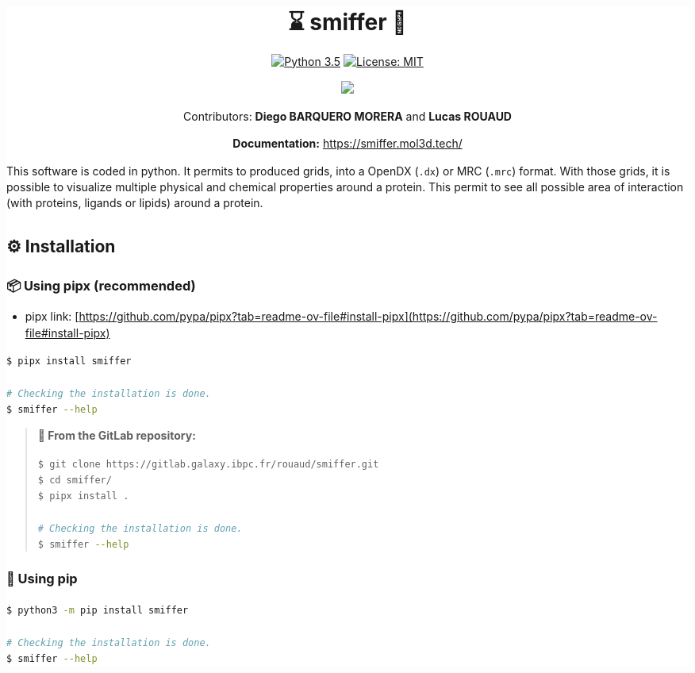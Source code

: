 <div align="center">

# ⌛️ smiffer 🦙

[![Python 3.5](https://img.shields.io/badge/python-%E2%89%A5_3.5.0-blue.svg)](https://www.python.org/downloads/release/python-350/)
[![License: MIT](https://img.shields.io/badge/License-MIT-yellow.svg)](https://opensource.org/licenses/MIT)

<img src="https://smiffer.mol3d.tech/ressources/img/logo_compress.png" width="40%">

Contributors: **Diego BARQUERO MORERA** and **Lucas ROUAUD**

**Documentation:** https://smiffer.mol3d.tech/

</div align="center">

This software is coded in python. It permits to produced grids, into a OpenDX (`.dx`) or MRC (`.mrc`) format. With those grids, it is possible to visualize multiple physical and chemical properties around a protein. This permit to see all possible area of interaction (with proteins, ligands or lipids) around a protein.

## ⚙️ Installation

### 📦 Using pipx (recommended)

- pipx link: [https://github.com/pypa/pipx?tab=readme-ov-file#install-pipx](https://github.com/pypa/pipx?tab=readme-ov-file#install-pipx)

```bash
$ pipx install smiffer

# Checking the installation is done.
$ smiffer --help
```

> **🦊 From the GitLab repository:**
>
> ```bash
> $ git clone https://gitlab.galaxy.ibpc.fr/rouaud/smiffer.git
> $ cd smiffer/
> $ pipx install .
>
> # Checking the installation is done.
> $ smiffer --help
> ```

### 🐍 Using pip

```bash
$ python3 -m pip install smiffer

# Checking the installation is done.
$ smiffer --help
```
